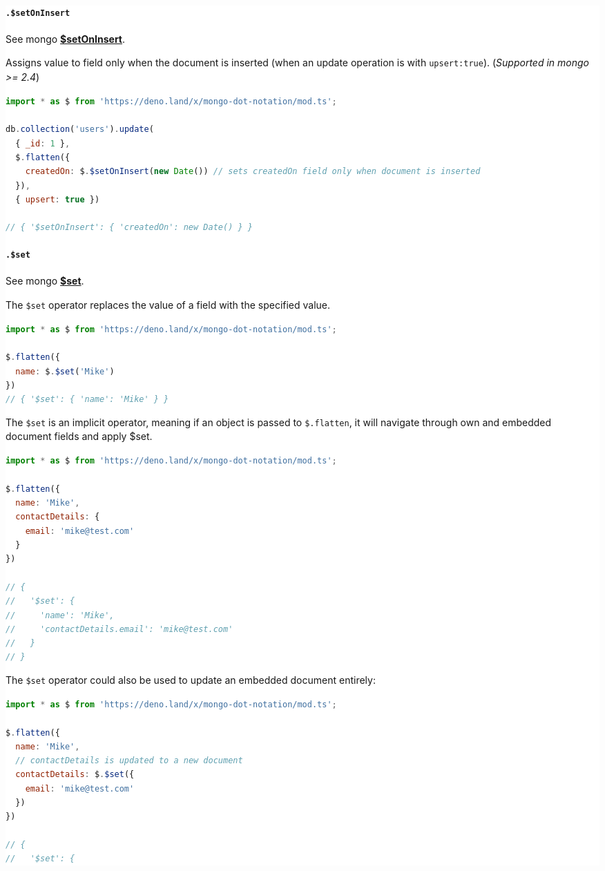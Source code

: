 #### `.$setOnInsert`
See mongo [**$setOnInsert**](https://docs.mongodb.com/manual/reference/operator/update/setOnInsert/).

Assigns value to field only when the document is inserted (when an update operation is with `upsert:true`). (*Supported in mongo >= 2.4*)
```javascript
import * as $ from 'https://deno.land/x/mongo-dot-notation/mod.ts';

db.collection('users').update(
  { _id: 1 },
  $.flatten({
    createdOn: $.$setOnInsert(new Date()) // sets createdOn field only when document is inserted
  }),
  { upsert: true })

// { '$setOnInsert': { 'createdOn': new Date() } }
```

#### `.$set`
See mongo [**$set**](https://docs.mongodb.com/manual/reference/operator/update/set/).

The `$set` operator replaces the value of a field with the specified value.
```javascript
import * as $ from 'https://deno.land/x/mongo-dot-notation/mod.ts';

$.flatten({
  name: $.$set('Mike')
})
// { '$set': { 'name': 'Mike' } }
```

The `$set` is an implicit operator, meaning if an object is passed to `$.flatten`, it will navigate through own and embedded document fields and apply $set.
```javascript
import * as $ from 'https://deno.land/x/mongo-dot-notation/mod.ts';

$.flatten({
  name: 'Mike',
  contactDetails: {
    email: 'mike@test.com'
  }
})

// {
//   '$set': {
//     'name': 'Mike',
//     'contactDetails.email': 'mike@test.com'
//   }
// }
```

The `$set` operator could also be used to update an embedded document entirely:
```javascript
import * as $ from 'https://deno.land/x/mongo-dot-notation/mod.ts';

$.flatten({
  name: 'Mike',
  // contactDetails is updated to a new document
  contactDetails: $.$set({
    email: 'mike@test.com'
  })
})

// {
//   '$set': {
```